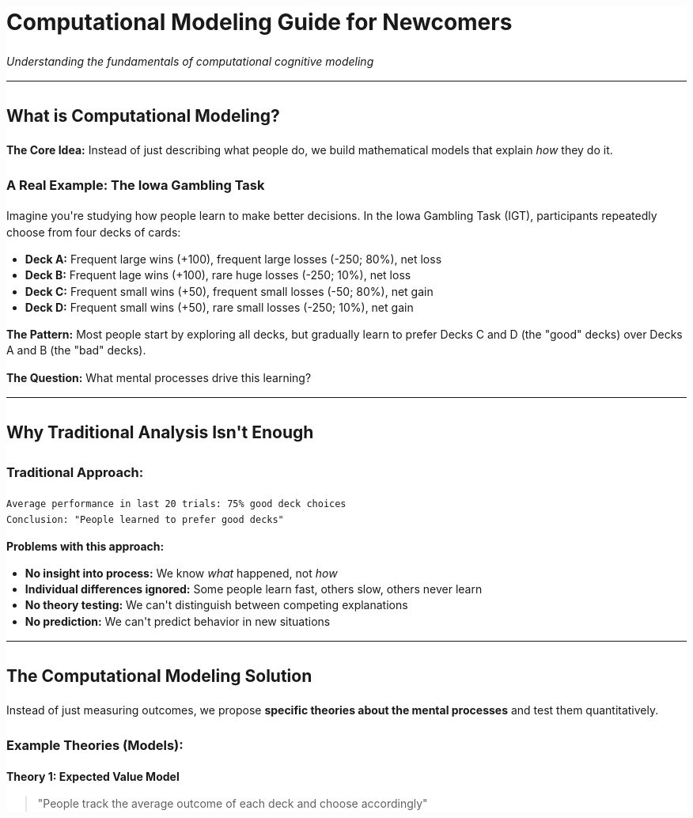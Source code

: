 # Computational Modeling Guide for Newcomers

*Understanding the fundamentals of computational cognitive modeling*

---

## What is Computational Modeling?

**The Core Idea:** Instead of just describing what people do, we build mathematical models that explain *how* they do it.

### A Real Example: The Iowa Gambling Task

Imagine you're studying how people learn to make better decisions. In the Iowa Gambling Task (IGT), participants repeatedly choose from four decks of cards:

- **Deck A:** Frequent large wins (+100), frequent large losses (-250; 80%), net loss
- **Deck B:** Frequent lage wins (+100), rare huge losses (-250; 10%), net loss
- **Deck C:** Frequent small wins (+50), frequent small losses (-50; 80%), net gain
- **Deck D:** Frequent small wins (+50), rare small losses (-250; 10%), net gain

**The Pattern:** Most people start by exploring all decks, but gradually learn to prefer Decks C and D (the "good" decks) over Decks A and B (the "bad" decks).

**The Question:** What mental processes drive this learning?

---

## Why Traditional Analysis Isn't Enough

### Traditional Approach:
```
Average performance in last 20 trials: 75% good deck choices
Conclusion: "People learned to prefer good decks"
```

**Problems with this approach:**
- **No insight into process:** We know *what* happened, not *how*
- **Individual differences ignored:** Some people learn fast, others slow, others never learn
- **No theory testing:** We can't distinguish between competing explanations
- **No prediction:** We can't predict behavior in new situations

---

## The Computational Modeling Solution

Instead of just measuring outcomes, we propose **specific theories about the mental processes** and test them quantitatively.

### Example Theories (Models):

**Theory 1: Expected Value Model**
> "People track the average outcome of each deck and choose accordingly"
